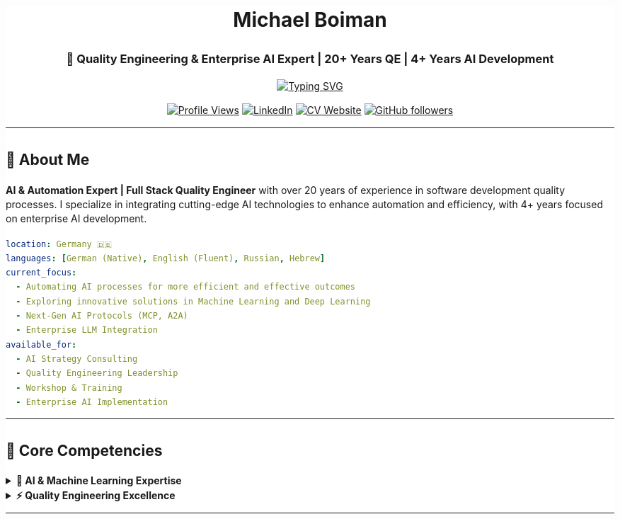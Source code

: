 <div align="center">
  
# Michael Boiman 
### 🚀 Quality Engineering & Enterprise AI Expert | 20+ Years QE | 4+ Years AI Development

[![Typing SVG](https://readme-typing-svg.demolab.com?font=Fira+Code&size=22&pause=1000&center=true&vCenter=true&multiline=true&repeat=false&width=1000&height=100&lines=Transforming+Business+Through+AI-Powered+Quality+Engineering;80%25+Automation+|+95%25+Accuracy+|+Enterprise-Ready+Solutions)](https://git.io/typing-svg)

[![Profile Views](https://komarev.com/ghpvc/?username=mboiman&color=blue&style=flat-square)](https://github.com/mboiman)
[![LinkedIn](https://img.shields.io/badge/-Michael_Boiman-0077B5?style=flat-square&logo=Linkedin&logoColor=white)](https://www.linkedin.com/in/mboiman/)
[![CV Website](https://img.shields.io/badge/-CV_Website-000000?style=flat-square&logo=About.me&logoColor=white)](https://mboiman.github.io)
[![GitHub followers](https://img.shields.io/github/followers/mboiman?label=Follow&style=social)](https://github.com/mboiman)

</div>

---

## 👋 About Me

**AI & Automation Expert | Full Stack Quality Engineer** with over 20 years of experience in software development quality processes. I specialize in integrating cutting-edge AI technologies to enhance automation and efficiency, with 4+ years focused on enterprise AI development.

```yaml
location: Germany 🇩🇪
languages: [German (Native), English (Fluent), Russian, Hebrew]
current_focus: 
  - Automating AI processes for more efficient and effective outcomes
  - Exploring innovative solutions in Machine Learning and Deep Learning
  - Next-Gen AI Protocols (MCP, A2A)
  - Enterprise LLM Integration
available_for: 
  - AI Strategy Consulting
  - Quality Engineering Leadership
  - Workshop & Training
  - Enterprise AI Implementation
```

---

## 🎯 Core Competencies

<details><summary><b>🤖 AI & Machine Learning Expertise</b></summary></details>

<details><summary><b>⚡ Quality Engineering Excellence</b></summary></details>

---